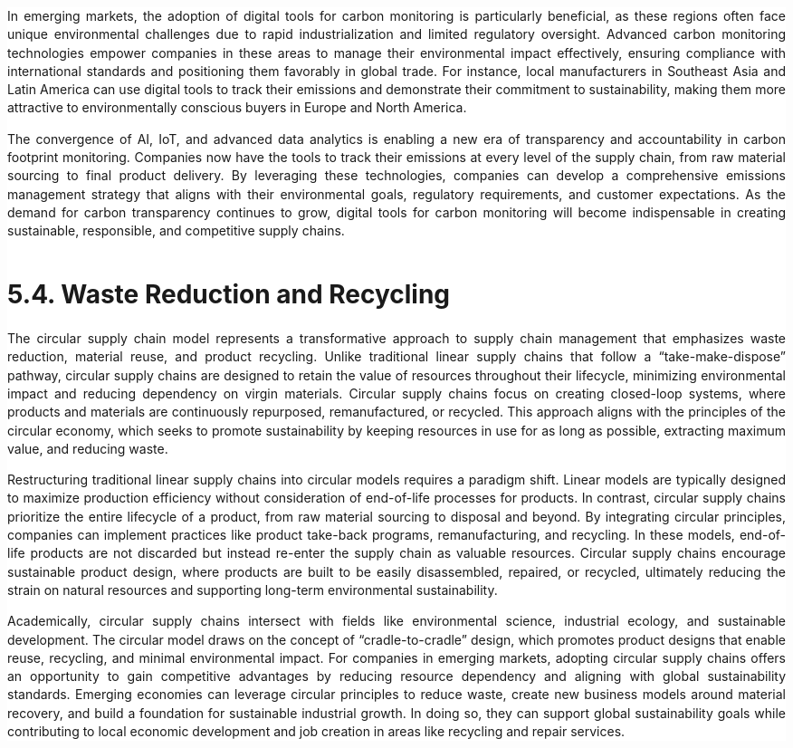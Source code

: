 <p style="text-align: justify;">
In emerging markets, the adoption of digital tools for carbon monitoring is particularly beneficial, as these regions often face unique environmental challenges due to rapid industrialization and limited regulatory oversight. Advanced carbon monitoring technologies empower companies in these areas to manage their environmental impact effectively, ensuring compliance with international standards and positioning them favorably in global trade. For instance, local manufacturers in Southeast Asia and Latin America can use digital tools to track their emissions and demonstrate their commitment to sustainability, making them more attractive to environmentally conscious buyers in Europe and North America.
</p>

<p style="text-align: justify;">
The convergence of AI, IoT, and advanced data analytics is enabling a new era of transparency and accountability in carbon footprint monitoring. Companies now have the tools to track their emissions at every level of the supply chain, from raw material sourcing to final product delivery. By leveraging these technologies, companies can develop a comprehensive emissions management strategy that aligns with their environmental goals, regulatory requirements, and customer expectations. As the demand for carbon transparency continues to grow, digital tools for carbon monitoring will become indispensable in creating sustainable, responsible, and competitive supply chains.
</p>

# 5.4. Waste Reduction and Recycling
<p style="text-align: justify;">
The circular supply chain model represents a transformative approach to supply chain management that emphasizes waste reduction, material reuse, and product recycling. Unlike traditional linear supply chains that follow a “take-make-dispose” pathway, circular supply chains are designed to retain the value of resources throughout their lifecycle, minimizing environmental impact and reducing dependency on virgin materials. Circular supply chains focus on creating closed-loop systems, where products and materials are continuously repurposed, remanufactured, or recycled. This approach aligns with the principles of the circular economy, which seeks to promote sustainability by keeping resources in use for as long as possible, extracting maximum value, and reducing waste.
</p>

<p style="text-align: justify;">
Restructuring traditional linear supply chains into circular models requires a paradigm shift. Linear models are typically designed to maximize production efficiency without consideration of end-of-life processes for products. In contrast, circular supply chains prioritize the entire lifecycle of a product, from raw material sourcing to disposal and beyond. By integrating circular principles, companies can implement practices like product take-back programs, remanufacturing, and recycling. In these models, end-of-life products are not discarded but instead re-enter the supply chain as valuable resources. Circular supply chains encourage sustainable product design, where products are built to be easily disassembled, repaired, or recycled, ultimately reducing the strain on natural resources and supporting long-term environmental sustainability.
</p>

<p style="text-align: justify;">
Academically, circular supply chains intersect with fields like environmental science, industrial ecology, and sustainable development. The circular model draws on the concept of “cradle-to-cradle” design, which promotes product designs that enable reuse, recycling, and minimal environmental impact. For companies in emerging markets, adopting circular supply chains offers an opportunity to gain competitive advantages by reducing resource dependency and aligning with global sustainability standards. Emerging economies can leverage circular principles to reduce waste, create new business models around material recovery, and build a foundation for sustainable industrial growth. In doing so, they can support global sustainability goals while contributing to local economic development and job creation in areas like recycling and repair services.
</p>

